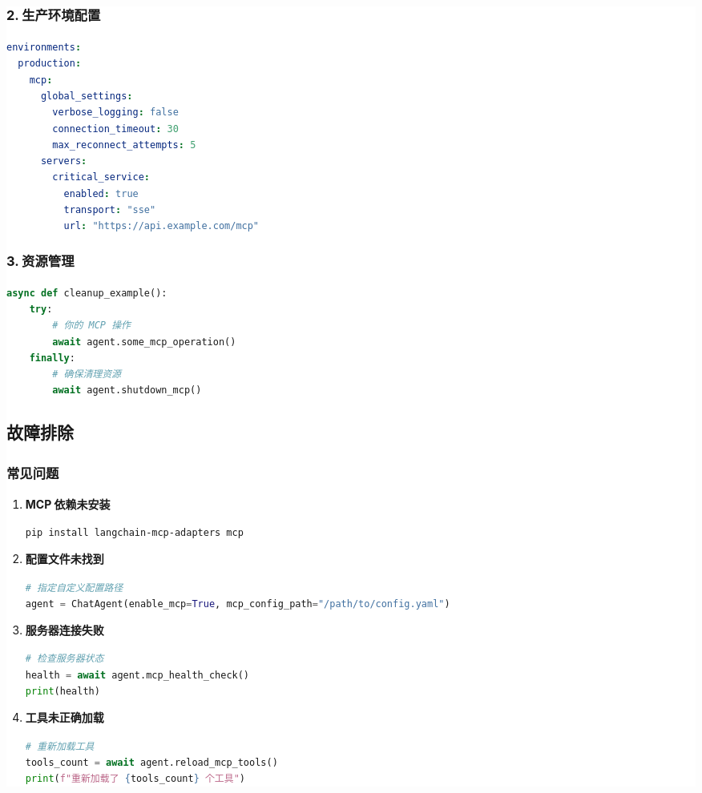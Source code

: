### 2. 生产环境配置

```yaml
environments:
  production:
    mcp:
      global_settings:
        verbose_logging: false
        connection_timeout: 30
        max_reconnect_attempts: 5
      servers:
        critical_service:
          enabled: true
          transport: "sse"
          url: "https://api.example.com/mcp"
```

### 3. 资源管理

```python
async def cleanup_example():
    try:
        # 你的 MCP 操作
        await agent.some_mcp_operation()
    finally:
        # 确保清理资源
        await agent.shutdown_mcp()
```

## 故障排除

### 常见问题

1. **MCP 依赖未安装**
   ```bash
   pip install langchain-mcp-adapters mcp
   ```

2. **配置文件未找到**
   ```python
   # 指定自定义配置路径
   agent = ChatAgent(enable_mcp=True, mcp_config_path="/path/to/config.yaml")
   ```

3. **服务器连接失败**
   ```python
   # 检查服务器状态
   health = await agent.mcp_health_check()
   print(health)
   ```

4. **工具未正确加载**
   ```python
   # 重新加载工具
   tools_count = await agent.reload_mcp_tools()
   print(f"重新加载了 {tools_count} 个工具")
   ```
